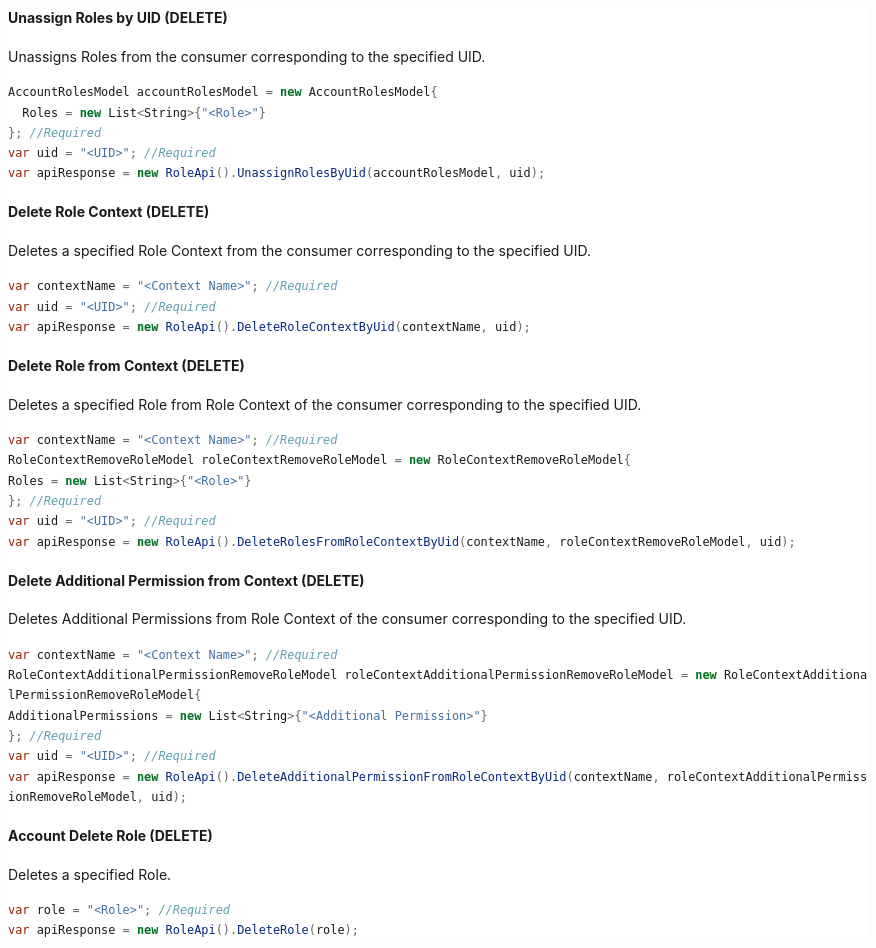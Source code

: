 #### Unassign Roles by UID (DELETE)

Unassigns Roles from the consumer corresponding to the specified UID.

```csharp
AccountRolesModel accountRolesModel = new AccountRolesModel{
  Roles = new List<String>{"<Role>"}
}; //Required
var uid = "<UID>"; //Required
var apiResponse = new RoleApi().UnassignRolesByUid(accountRolesModel, uid);
```

#### Delete Role Context (DELETE)

Deletes a specified Role Context from the consumer corresponding to the specified UID.

```csharp
var contextName = "<Context Name>"; //Required
var uid = "<UID>"; //Required
var apiResponse = new RoleApi().DeleteRoleContextByUid(contextName, uid);
```

#### Delete Role from Context (DELETE)

Deletes a specified Role from Role Context of the consumer corresponding to the specified UID.

```csharp
var contextName = "<Context Name>"; //Required
RoleContextRemoveRoleModel roleContextRemoveRoleModel = new RoleContextRemoveRoleModel{
Roles = new List<String>{"<Role>"}
}; //Required
var uid = "<UID>"; //Required
var apiResponse = new RoleApi().DeleteRolesFromRoleContextByUid(contextName, roleContextRemoveRoleModel, uid);
```

#### Delete Additional Permission from Context (DELETE)

Deletes Additional Permissions from Role Context of the consumer corresponding to the specified UID.

```csharp
var contextName = "<Context Name>"; //Required
RoleContextAdditionalPermissionRemoveRoleModel roleContextAdditionalPermissionRemoveRoleModel = new RoleContextAdditionalPermissionRemoveRoleModel{
AdditionalPermissions = new List<String>{"<Additional Permission>"}
}; //Required
var uid = "<UID>"; //Required
var apiResponse = new RoleApi().DeleteAdditionalPermissionFromRoleContextByUid(contextName, roleContextAdditionalPermissionRemoveRoleModel, uid);
```

#### Account Delete Role (DELETE)

Deletes a specified Role.

```csharp
var role = "<Role>"; //Required
var apiResponse = new RoleApi().DeleteRole(role);
```
